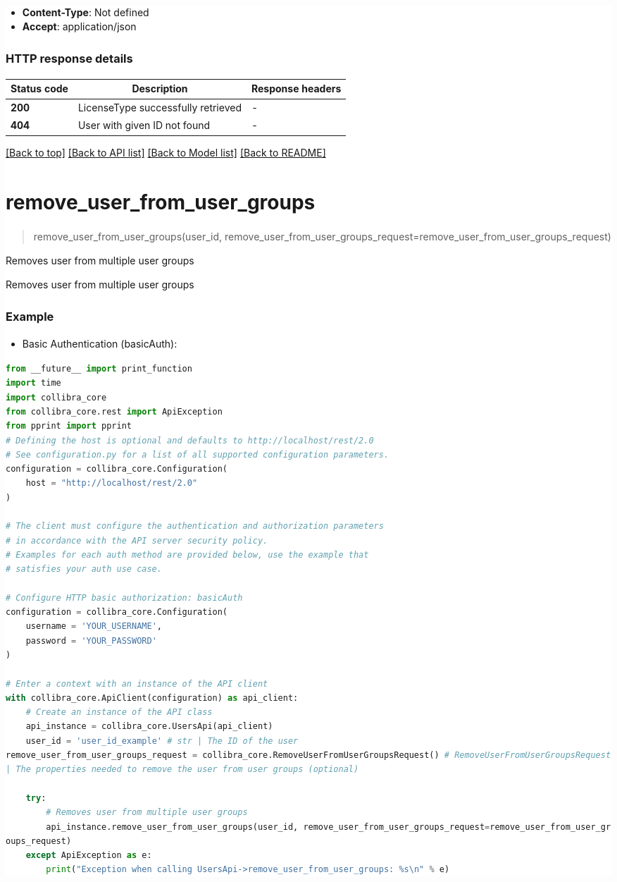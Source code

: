  - **Content-Type**: Not defined
 - **Accept**: application/json

### HTTP response details
| Status code | Description | Response headers |
|-------------|-------------|------------------|
**200** | LicenseType successfully retrieved |  -  |
**404** | User with given ID not found |  -  |

[[Back to top]](#) [[Back to API list]](../README.md#documentation-for-api-endpoints) [[Back to Model list]](../README.md#documentation-for-models) [[Back to README]](../README.md)

# **remove_user_from_user_groups**
> remove_user_from_user_groups(user_id, remove_user_from_user_groups_request=remove_user_from_user_groups_request)

Removes user from multiple user groups

Removes user from multiple user groups

### Example

* Basic Authentication (basicAuth):
```python
from __future__ import print_function
import time
import collibra_core
from collibra_core.rest import ApiException
from pprint import pprint
# Defining the host is optional and defaults to http://localhost/rest/2.0
# See configuration.py for a list of all supported configuration parameters.
configuration = collibra_core.Configuration(
    host = "http://localhost/rest/2.0"
)

# The client must configure the authentication and authorization parameters
# in accordance with the API server security policy.
# Examples for each auth method are provided below, use the example that
# satisfies your auth use case.

# Configure HTTP basic authorization: basicAuth
configuration = collibra_core.Configuration(
    username = 'YOUR_USERNAME',
    password = 'YOUR_PASSWORD'
)

# Enter a context with an instance of the API client
with collibra_core.ApiClient(configuration) as api_client:
    # Create an instance of the API class
    api_instance = collibra_core.UsersApi(api_client)
    user_id = 'user_id_example' # str | The ID of the user
remove_user_from_user_groups_request = collibra_core.RemoveUserFromUserGroupsRequest() # RemoveUserFromUserGroupsRequest | The properties needed to remove the user from user groups (optional)

    try:
        # Removes user from multiple user groups
        api_instance.remove_user_from_user_groups(user_id, remove_user_from_user_groups_request=remove_user_from_user_groups_request)
    except ApiException as e:
        print("Exception when calling UsersApi->remove_user_from_user_groups: %s\n" % e)
```
